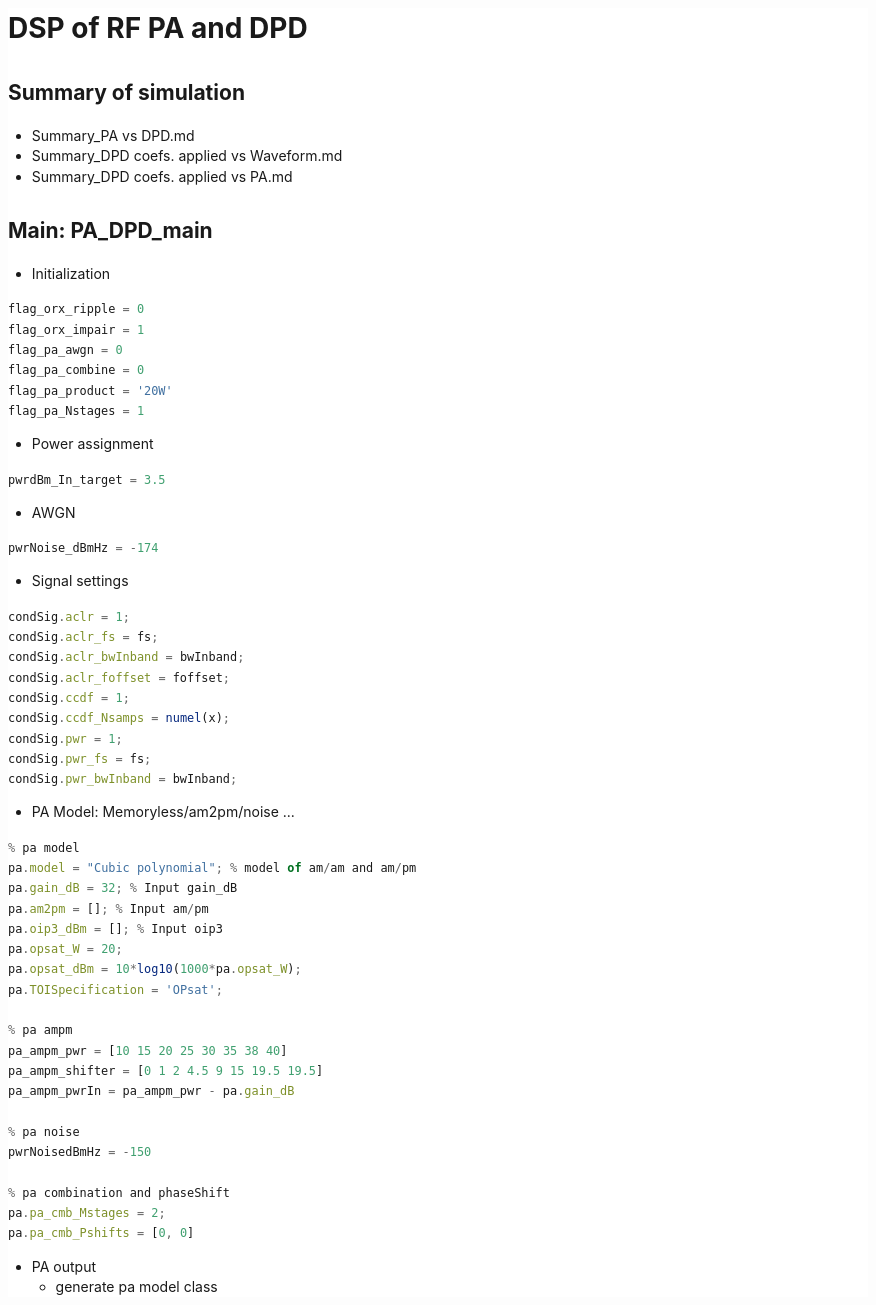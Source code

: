 # DSP of RF PA and DPD

## Summary of simulation
- Summary_PA vs DPD.md
- Summary_DPD coefs. applied vs Waveform.md
- Summary_DPD coefs. applied vs PA.md

## Main: PA_DPD_main
  - Initialization
  ```js
  flag_orx_ripple = 0   
  flag_orx_impair = 1   
  flag_pa_awgn = 0    
  flag_pa_combine = 0   
  flag_pa_product = '20W'   
  flag_pa_Nstages = 1   
  ```
  - Power assignment
  ```js
  pwrdBm_In_target = 3.5
  ```
  - AWGN
  ```js
  pwrNoise_dBmHz = -174
  ```
  - Signal settings
  ```js
  condSig.aclr = 1;   
  condSig.aclr_fs = fs;   
  condSig.aclr_bwInband = bwInband;   
  condSig.aclr_foffset = foffset;   
  condSig.ccdf = 1;   
  condSig.ccdf_Nsamps = numel(x);   
  condSig.pwr = 1;    
  condSig.pwr_fs = fs;    
  condSig.pwr_bwInband = bwInband;    
  ```
  - PA Model: Memoryless/am2pm/noise ...
  ```js
  % pa model
  pa.model = "Cubic polynomial"; % model of am/am and am/pm   
  pa.gain_dB = 32; % Input gain_dB   
  pa.am2pm = []; % Input am/pm   
  pa.oip3_dBm = []; % Input oip3    
  pa.opsat_W = 20;   
  pa.opsat_dBm = 10*log10(1000*pa.opsat_W);   
  pa.TOISpecification = 'OPsat';   
  
  % pa ampm
  pa_ampm_pwr = [10 15 20 25 30 35 38 40]   
  pa_ampm_shifter = [0 1 2 4.5 9 15 19.5 19.5]   
  pa_ampm_pwrIn = pa_ampm_pwr - pa.gain_dB     
  
  % pa noise
  pwrNoisedBmHz = -150
  
  % pa combination and phaseShift
  pa.pa_cmb_Mstages = 2;
  pa.pa_cmb_Pshifts = [0, 0]
  ``` 
  - PA output
    * generate pa model class 
  